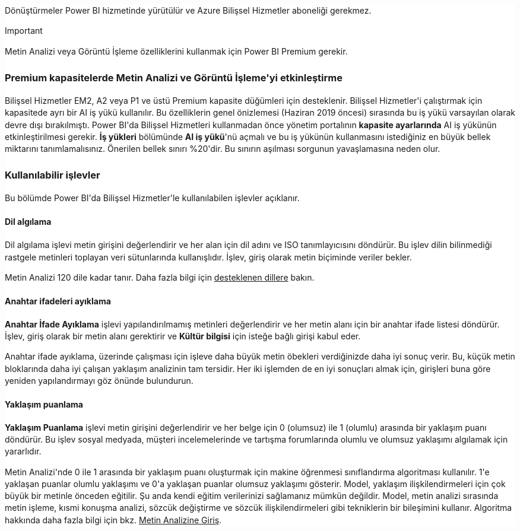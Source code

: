 Dönüştürmeler Power BI hizmetinde yürütülür ve Azure Bilişsel Hizmetler aboneliği gerekmez. 

> [!IMPORTANT]
> 
> Metin Analizi veya Görüntü İşleme özelliklerini kullanmak için Power BI Premium gerekir.

### <a name="enabling-text-analytics-and-vision-on-premium-capacities"></a>Premium kapasitelerde Metin Analizi ve Görüntü İşleme'yi etkinleştirme

Bilişsel Hizmetler EM2, A2 veya P1 ve üstü Premium kapasite düğümleri için desteklenir. Bilişsel Hizmetler'i çalıştırmak için kapasitede ayrı bir AI iş yükü kullanılır. Bu özelliklerin genel önizlemesi (Haziran 2019 öncesi) sırasında bu iş yükü varsayılan olarak devre dışı bırakılmıştı. Power BI'da Bilişsel Hizmetleri kullanmadan önce yönetim portalının **kapasite ayarlarında** AI iş yükünün etkinleştirilmesi gerekir. **İş yükleri** bölümünde **AI iş yükü**'nü açmalı ve bu iş yükünün kullanmasını istediğiniz en büyük bellek miktarını tanımlamalısınız. Önerilen bellek sınırı %20'dir. Bu sınırın aşılması sorgunun yavaşlamasına neden olur.

### <a name="available-functions"></a>Kullanılabilir işlevler

Bu bölümde Power BI'da Bilişsel Hizmetler'le kullanılabilen işlevler açıklanır.

#### <a name="detect-language"></a>Dil algılama

Dil algılama işlevi metin girişini değerlendirir ve her alan için dil adını ve ISO tanımlayıcısını döndürür. Bu işlev dilin bilinmediği rastgele metinleri toplayan veri sütunlarında kullanışlıdır. İşlev, giriş olarak metin biçiminde veriler bekler.

Metin Analizi 120 dile kadar tanır. Daha fazla bilgi için [desteklenen dillere](https://docs.microsoft.com/azure/cognitive-services/text-analytics/text-analytics-supported-languages) bakın.

#### <a name="extract-key-phrases"></a>Anahtar ifadeleri ayıklama

**Anahtar İfade Ayıklama** işlevi yapılandırılmamış metinleri değerlendirir ve her metin alanı için bir anahtar ifade listesi döndürür. İşlev, giriş olarak bir metin alanı gerektirir ve **Kültür bilgisi** için isteğe bağlı girişi kabul eder.

Anahtar ifade ayıklama, üzerinde çalışması için işleve daha büyük metin öbekleri verdiğinizde daha iyi sonuç verir. Bu, küçük metin bloklarında daha iyi çalışan yaklaşım analizinin tam tersidir. Her iki işlemden de en iyi sonuçları almak için, girişleri buna göre yeniden yapılandırmayı göz önünde bulundurun.

#### <a name="score-sentiment"></a>Yaklaşım puanlama

**Yaklaşım Puanlama** işlevi metin girişini değerlendirir ve her belge için 0 (olumsuz) ile 1 (olumlu) arasında bir yaklaşım puanı döndürür. Bu işlev sosyal medyada, müşteri incelemelerinde ve tartışma forumlarında olumlu ve olumsuz yaklaşımı algılamak için yararlıdır.

Metin Analizi'nde 0 ile 1 arasında bir yaklaşım puanı oluşturmak için makine öğrenmesi sınıflandırma algoritması kullanılır. 1'e yaklaşan puanlar olumlu yaklaşımı ve 0'a yaklaşan puanlar olumsuz yaklaşımı gösterir. Model, yaklaşım ilişkilendirmeleri için çok büyük bir metinle önceden eğitilir. Şu anda kendi eğitim verilerinizi sağlamanız mümkün değildir. Model, metin analizi sırasında metin işleme, kısmi konuşma analizi, sözcük değiştirme ve sözcük ilişkilendirmeleri gibi tekniklerin bir bileşimini kullanır. Algoritma hakkında daha fazla bilgi için bkz. [Metin Analizine Giriş](/archive/blogs/machinelearning/machine-learning-and-text-analytics).
